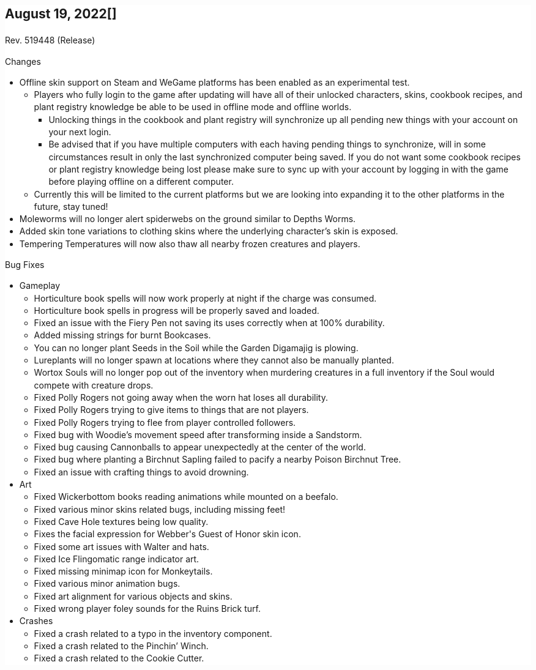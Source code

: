## **August 19, 2022**[]

Rev. 519448 (Release)

Changes

* Offline skin support on Steam and WeGame platforms has been enabled as an experimental test.
  + Players who fully login to the game after updating will have all of their unlocked characters, skins, cookbook recipes, and plant registry knowledge be able to be used in offline mode and offline worlds.
    - Unlocking things in the cookbook and plant registry will synchronize up all pending new things with your account on your next login.
    - Be advised that if you have multiple computers with each having pending things to synchronize, will in some circumstances result in only the last synchronized computer being saved. If you do not want some cookbook recipes or plant registry knowledge being lost please make sure to sync up with your account by logging in with the game before playing offline on a different computer.
  + Currently this will be limited to the current platforms but we are looking into expanding it to the other platforms in the future, stay tuned!
* Moleworms will no longer alert spiderwebs on the ground similar to Depths Worms.
* Added skin tone variations to clothing skins where the underlying character’s skin is exposed.
* Tempering Temperatures will now also thaw all nearby frozen creatures and players.

Bug Fixes

* Gameplay
  + Horticulture book spells will now work properly at night if the charge was consumed.
  + Horticulture book spells in progress will be properly saved and loaded.
  + Fixed an issue with the Fiery Pen not saving its uses correctly when at 100% durability.
  + Added missing strings for burnt Bookcases.
  + You can no longer plant Seeds in the Soil while the Garden Digamajig is plowing.
  + Lureplants will no longer spawn at locations where they cannot also be manually planted.
  + Wortox Souls will no longer pop out of the inventory when murdering creatures in a full inventory if the Soul would compete with creature drops.
  + Fixed Polly Rogers not going away when the worn hat loses all durability.
  + Fixed Polly Rogers trying to give items to things that are not players.
  + Fixed Polly Rogers trying to flee from player controlled followers.
  + Fixed bug with Woodie’s movement speed after transforming inside a Sandstorm.
  + Fixed bug causing Cannonballs to appear unexpectedly at the center of the world.
  + Fixed bug where planting a Birchnut Sapling failed to pacify a nearby Poison Birchnut Tree.
  + Fixed an issue with crafting things to avoid drowning.
* Art
  + Fixed Wickerbottom books reading animations while mounted on a beefalo.
  + Fixed various minor skins related bugs, including missing feet!
  + Fixed Cave Hole textures being low quality.
  + Fixes the facial expression for Webber's Guest of Honor skin icon.
  + Fixed some art issues with Walter and hats.
  + Fixed Ice Flingomatic range indicator art.
  + Fixed missing minimap icon for Monkeytails.
  + Fixed various minor animation bugs.
  + Fixed art alignment for various objects and skins.
  + Fixed wrong player foley sounds for the Ruins Brick turf.
* Crashes
  + Fixed a crash related to a typo in the inventory component.
  + Fixed a crash related to the Pinchin’ Winch.
  + Fixed a crash related to the Cookie Cutter.

